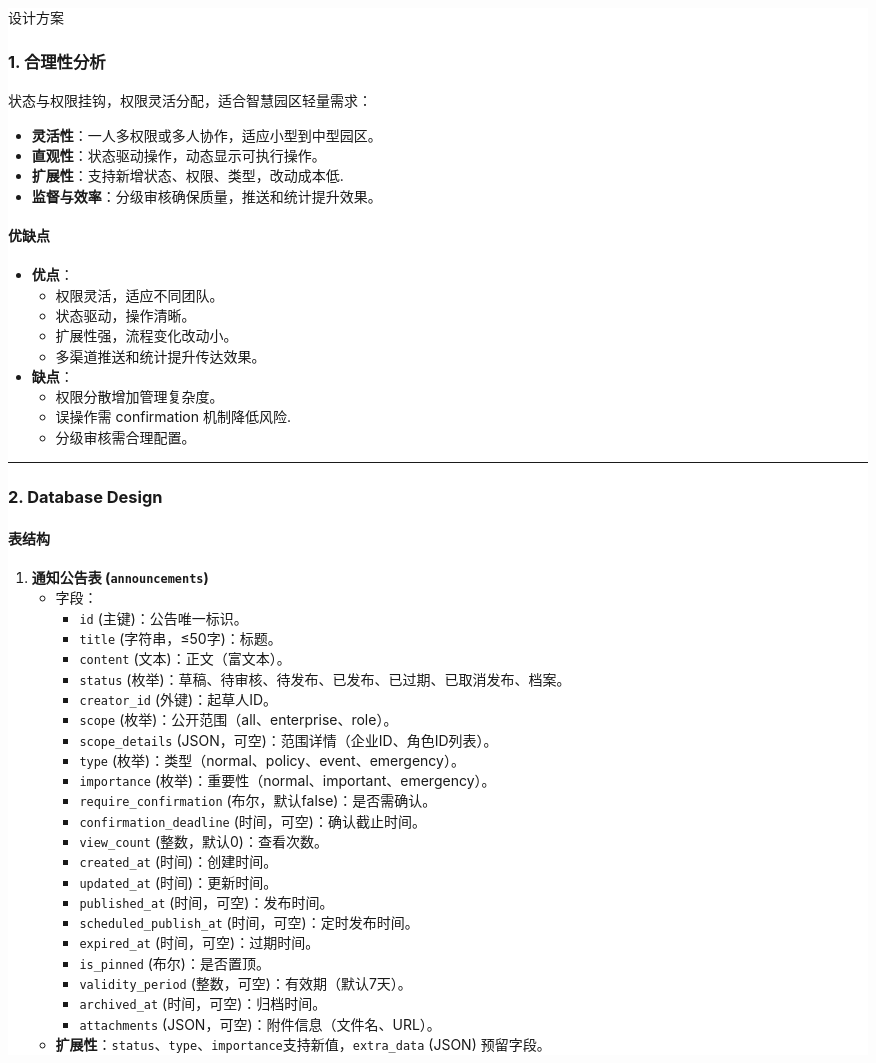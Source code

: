 设计方案

### 1. 合理性分析

状态与权限挂钩，权限灵活分配，适合智慧园区轻量需求：

- **灵活性**：一人多权限或多人协作，适应小型到中型园区。
- **直观性**：状态驱动操作，动态显示可执行操作。
- **扩展性**：支持新增状态、权限、类型，改动成本低.
- **监督与效率**：分级审核确保质量，推送和统计提升效果。

#### 优缺点

- **优点**：
  - 权限灵活，适应不同团队。
  - 状态驱动，操作清晰。
  - 扩展性强，流程变化改动小。
  - 多渠道推送和统计提升传达效果。
- **缺点**：
  - 权限分散增加管理复杂度。
  - 误操作需 confirmation 机制降低风险.
  - 分级审核需合理配置。

---

### 2. Database Design

#### 表结构

1. **通知公告表 (`announcements`)**
   - 字段：
     - `id` (主键)：公告唯一标识。
     - `title` (字符串，≤50字)：标题。
     - `content` (文本)：正文（富文本）。
     - `status` (枚举)：草稿、待审核、待发布、已发布、已过期、已取消发布、档案。
     - `creator_id` (外键)：起草人ID。
     - `scope` (枚举)：公开范围（all、enterprise、role）。
     - `scope_details` (JSON，可空)：范围详情（企业ID、角色ID列表）。
     - `type` (枚举)：类型（normal、policy、event、emergency）。
     - `importance` (枚举)：重要性（normal、important、emergency）。
     - `require_confirmation` (布尔，默认false)：是否需确认。
     - `confirmation_deadline` (时间，可空)：确认截止时间。
     - `view_count` (整数，默认0)：查看次数。
     - `created_at` (时间)：创建时间。
     - `updated_at` (时间)：更新时间。
     - `published_at` (时间，可空)：发布时间。
     - `scheduled_publish_at` (时间，可空)：定时发布时间。
     - `expired_at` (时间，可空)：过期时间。
     - `is_pinned` (布尔)：是否置顶。
     - `validity_period` (整数，可空)：有效期（默认7天）。
     - `archived_at` (时间，可空)：归档时间。
     - `attachments` (JSON，可空)：附件信息（文件名、URL）。
   - **扩展性**：`status`、`type`、`importance`支持新值，`extra_data` (JSON) 预留字段。
